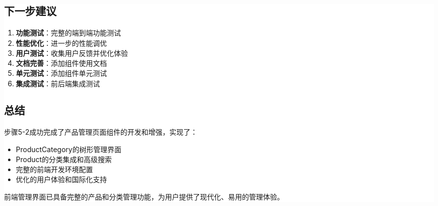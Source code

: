 ## 下一步建议
1. **功能测试**：完整的端到端功能测试
2. **性能优化**：进一步的性能调优
3. **用户测试**：收集用户反馈并优化体验
4. **文档完善**：添加组件使用文档
5. **单元测试**：添加组件单元测试
6. **集成测试**：前后端集成测试

## 总结
步骤5-2成功完成了产品管理页面组件的开发和增强，实现了：
- ProductCategory的树形管理界面
- Product的分类集成和高级搜索
- 完整的前端开发环境配置
- 优化的用户体验和国际化支持

前端管理界面已具备完整的产品和分类管理功能，为用户提供了现代化、易用的管理体验。
